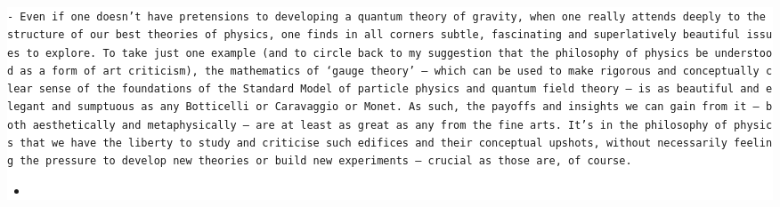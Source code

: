 	- Even if one doesn’t have pretensions to developing a quantum theory of gravity, when one really attends deeply to the structure of our best theories of physics, one finds in all corners subtle, fascinating and superlatively beautiful issues to explore. To take just one example (and to circle back to my suggestion that the philosophy of physics be understood as a form of art criticism), the mathematics of ‘gauge theory’ – which can be used to make rigorous and conceptually clear sense of the foundations of the Standard Model of particle physics and quantum field theory – is as beautiful and elegant and sumptuous as any Botticelli or Caravaggio or Monet. As such, the payoffs and insights we can gain from it – both aesthetically and metaphysically – are at least as great as any from the fine arts. It’s in the philosophy of physics that we have the liberty to study and criticise such edifices and their conceptual upshots, without necessarily feeling the pressure to develop new theories or build new experiments – crucial as those are, of course.
-